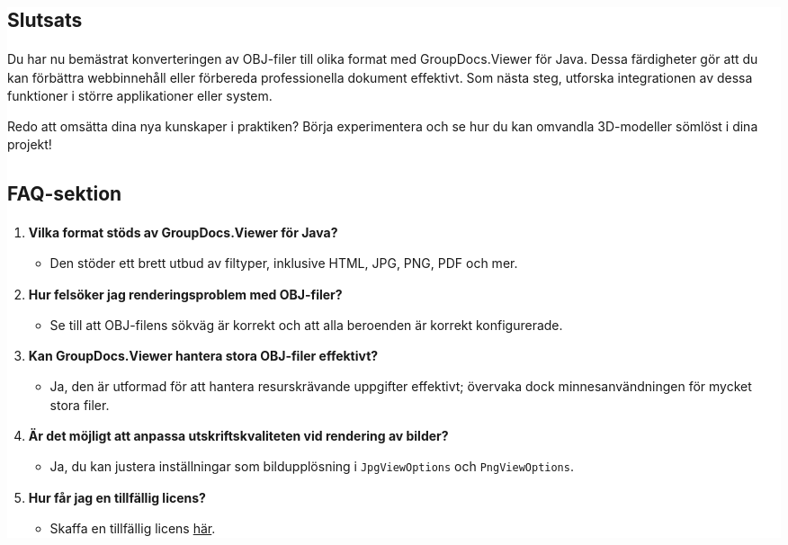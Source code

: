 ## Slutsats

Du har nu bemästrat konverteringen av OBJ-filer till olika format med GroupDocs.Viewer för Java. Dessa färdigheter gör att du kan förbättra webbinnehåll eller förbereda professionella dokument effektivt. Som nästa steg, utforska integrationen av dessa funktioner i större applikationer eller system.

Redo att omsätta dina nya kunskaper i praktiken? Börja experimentera och se hur du kan omvandla 3D-modeller sömlöst i dina projekt!

## FAQ-sektion

1. **Vilka format stöds av GroupDocs.Viewer för Java?**
   - Den stöder ett brett utbud av filtyper, inklusive HTML, JPG, PNG, PDF och mer.

2. **Hur felsöker jag renderingsproblem med OBJ-filer?**
   - Se till att OBJ-filens sökväg är korrekt och att alla beroenden är korrekt konfigurerade.

3. **Kan GroupDocs.Viewer hantera stora OBJ-filer effektivt?**
   - Ja, den är utformad för att hantera resurskrävande uppgifter effektivt; övervaka dock minnesanvändningen för mycket stora filer.

4. **Är det möjligt att anpassa utskriftskvaliteten vid rendering av bilder?**
   - Ja, du kan justera inställningar som bildupplösning i `JpgViewOptions` och `PngViewOptions`.

5. **Hur får jag en tillfällig licens?**
   - Skaffa en tillfällig licens [här](https://purchase.groupdocs.com/temporary-license/).